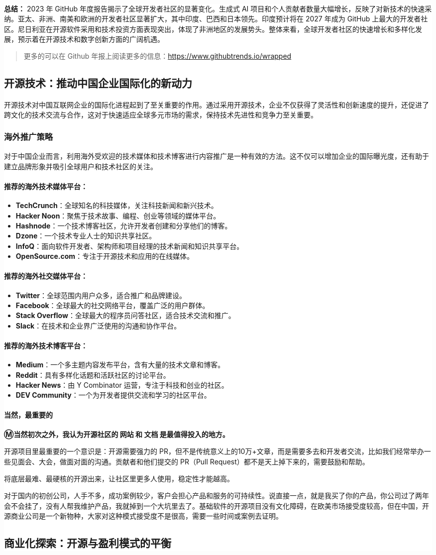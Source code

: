 **总结：** 2023 年 GitHub 年度报告揭示了全球开发者社区的显著变化。生成式 AI 项目和个人贡献者数量大幅增长，反映了对新技术的快速采纳。亚太、非洲、南美和欧洲的开发者社区显著扩大，其中印度、巴西和日本领先。印度预计将在 2027 年成为 GitHub 上最大的开发者社区。尼日利亚在开源软件采用和技术投资方面表现突出，体现了非洲地区的发展势头。整体来看，全球开发者社区的快速增长和多样化发展，预示着在开源技术和数字创新方面的广阔机遇。

> 更多的可以在 Github 年报上阅读更多的信息：https://www.githubtrends.io/wrapped



## 开源技术：推动中国企业国际化的新动力

开源技术对中国互联网企业的国际化进程起到了至关重要的作用。通过采用开源技术，企业不仅获得了灵活性和创新速度的提升，还促进了跨文化的技术交流与合作，这对于快速适应全球多元市场的需求，保持技术先进性和竞争力至关重要。

### 海外推广策略

对于中国企业而言，利用海外受欢迎的技术媒体和技术博客进行内容推广是一种有效的方法。这不仅可以增加企业的国际曝光度，还有助于建立品牌形象并吸引全球用户和技术社区的关注。

#### 推荐的海外技术媒体平台：

+ **TechCrunch**：全球知名的科技媒体，关注科技新闻和新兴技术。
+ **Hacker Noon**：聚焦于技术故事、编程、创业等领域的媒体平台。
+ **Hashnode**：一个技术博客社区，允许开发者创建和分享他们的博客。
+ **Dzone**：一个技术专业人士的知识共享社区。
+ **InfoQ**：面向软件开发者、架构师和项目经理的技术新闻和知识共享平台。
+ **OpenSource.com**：专注于开源技术和应用的在线媒体。

#### 推荐的海外社交媒体平台：

+ **Twitter**：全球范围内用户众多，适合推广和品牌建设。
+ **Facebook**：全球最大的社交网络平台，覆盖广泛的用户群体。
+ **Stack Overflow**：全球最大的程序员问答社区，适合技术交流和推广。
+ **Slack**：在技术和企业界广泛使用的沟通和协作平台。

#### 推荐的海外技术博客平台：

+ **Medium**：一个多主题内容发布平台，含有大量的技术文章和博客。
+ **Reddit**：具有多样化话题和活跃社区的讨论平台。
+ **Hacker News**：由 Y Combinator 运营，专注于科技和创业的社区。
+ **DEV Community**：一个为开发者提供交流和学习的社区平台。



#### 当然，最重要的

**Ⓜ️当然初次之外，我认为开源社区的 网站 和 文档 是最值得投入的地方。**

开源项目里最重要的一个意识是：开源需要强力的 PR，但不是传统意义上的10万+文章，而是需要多去和开发者交流，比如我们经常举办一些见面会、大会，做面对面的沟通。贡献者和他们提交的 PR（Pull Request）都不是天上掉下来的，需要鼓励和帮助。

将底层最难、最硬核的开源出来，让社区里更多人使用，稳定性才能越高。

对于国内的初创公司，人手不多，成功案例较少，客户会担心产品和服务的可持续性。说直接一点，就是我买了你的产品，你公司过了两年会不会挂了，没有人帮我维护产品，我就掉到一个大坑里去了。基础软件的开源项目没有文化障碍，在欧美市场接受度较高，但在中国，开源商业公司是一个新物种，大家对这种模式接受度不是很高，需要一些时间或案例去证明。



## 商业化探索：开源与盈利模式的平衡
